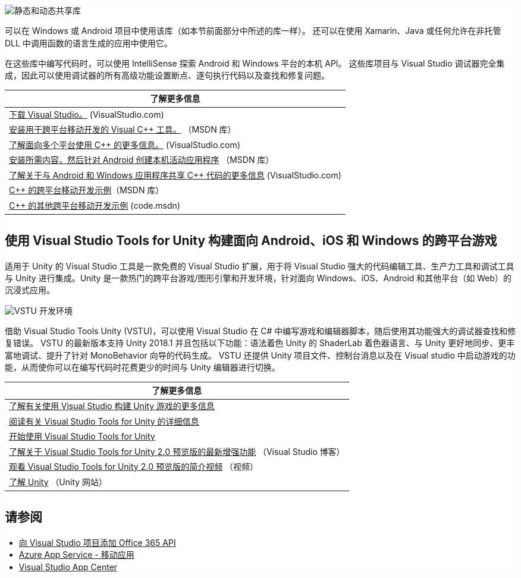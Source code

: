  ![静态和动态共享库](../cross-platform/media/cross_plat_cpp_libraries.png "静态和动态共享库")

 可以在 Windows 或 Android 项目中使用该库（如本节前面部分中所述的库一样）。 还可以在使用 Xamarin、Java 或任何允许在非托管 DLL 中调用函数的语言生成的应用中使用它。

 在这些库中编写代码时，可以使用 IntelliSense 探索 Android 和 Windows 平台的本机 API。 这些库项目与 Visual Studio 调试器完全集成，因此可以使用调试器的所有高级功能设置断点、逐句执行代码以及查找和修复问题。

|**了解更多信息**|
|--------------------|
|[下载 Visual Studio。](http://visualstudio.microsoft.com/products/visual-studio-community-vs) (VisualStudio.com)|
|[安装用于跨平台移动开发的 Visual C++ 工具。](https://msdn.microsoft.com/library/dn707591.aspx) （MSDN 库）|
|[了解面向多个平台使用 C++ 的更多信息。](https://visualstudio.microsoft.com/vs/cplusplus-mdd/) (VisualStudio.com)|
|[安装所需内容，然后针对 Android 创建本机活动应用程序](https://msdn.microsoft.com/library/dn707595.aspx) （MSDN 库）|
|[了解关于与 Android 和 Windows 应用程序共享 C++ 代码的更多信息](https://visualstudio.microsoft.com/vs/cplusplus-mdd/) (VisualStudio.com)|
|[C++ 的跨平台移动开发示例](https://msdn.microsoft.com/library/dn707596.aspx)（MSDN 库）|
|[C++ 的其他跨平台移动开发示例](https://code.msdn.microsoft.com/site/search?f%5B0%5D.Type=SearchText&f%5B0%5D.Value=android&f%5B1%5D.Type=ProgrammingLanguage&f%5B1%5D.Value=C%2B%2B&f%5B1%5D.Text=C%2B%2B) (code.msdn)|

<a name="Unity"></a>

## <a name="build-a-cross-platform-game-for-android-ios-and-windows-by-using-visual-studio-tools-for-unity"></a>使用 Visual Studio Tools for Unity 构建面向 Android、iOS 和 Windows 的跨平台游戏

 适用于 Unity 的 Visual Studio 工具是一款免费的 Visual Studio 扩展，用于将 Visual Studio 强大的代码编辑工具、生产力工具和调试工具与 Unity 进行集成。Unity 是一款热门的跨平台游戏/图形引擎和开发环境，针对面向 Windows、iOS、Android 和其他平台（如 Web）的沉浸式应用。

 ![VSTU 开发环境](../cross-platform/media/vstu_overview.png "Visual Studio Tools for Unity 概述")

 借助 Visual Studio Tools Unity (VSTU)，可以使用 Visual Studio 在 C# 中编写游戏和编辑器脚本，随后使用其功能强大的调试器查找和修复错误。 VSTU 的最新版本支持 Unity 2018.1 并且包括以下功能：语法着色 Unity 的 ShaderLab 着色器语言、与 Unity 更好地同步、更丰富地调试、提升了针对 MonoBehavior 向导的代码生成。 VSTU 还提供 Unity 项目文件、控制台消息以及在 Visual studio 中启动游戏的功能，从而使你可以在编写代码时花费更少的时间与 Unity 编辑器进行切换。

|**了解更多信息**|
|--------------------|
|[了解有关使用 Visual Studio 构建 Unity 游戏的更多信息](https://visualstudio.microsoft.com/vs/features/game-development/#tab-4b0d0be8de5f65564ad)|
|[阅读有关 Visual Studio Tools for Unity 的详细信息](../cross-platform/visual-studio-tools-for-unity.md) |
|[开始使用 Visual Studio Tools for Unity](../cross-platform/getting-started-with-visual-studio-tools-for-unity.md) |
|[了解关于 Visual Studio Tools for Unity 2.0 预览版的最新增强功能](https://devblogs.microsoft.com/visualstudio/visual-studio-tools-for-unity-2-0-preview/) （Visual Studio 博客）|
|[观看 Visual Studio Tools for Unity 2.0 预览版的简介视频](http://www.bing.com/videos/search?q=visual+studio+tools+for+unity&qs=n&form=QBVLPG&pq=visual+studio+tools+for+unity&sc=6-29&sp=-1&sk=#view=detail&mid=0A13177F0BC7463A24080A13177F0BC7463A2408) （视频）|
|[了解 Unity](http://unity3d.com/) （Unity 网站）|

## <a name="see-also"></a>请参阅

- [向 Visual Studio 项目添加 Office 365 API](https://docs.microsoft.com/office/developer-program/office-365-developer-program)
- [Azure App Service - 移动应用](https://azure.microsoft.com/services/app-service/mobile/)
- [Visual Studio App Center](https://docs.microsoft.com/appcenter)
